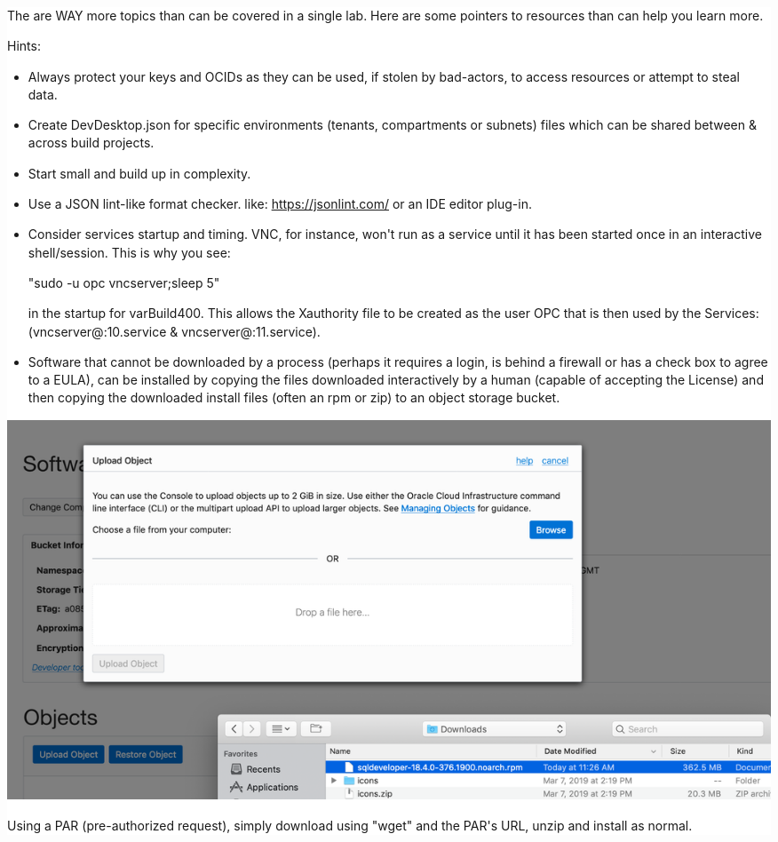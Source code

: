 The are WAY more topics than can be covered in a single lab. Here are some pointers to resources than can help you learn more.

Hints:

- Always protect your keys and OCIDs as they can be used, if stolen by bad-actors, to access resources or attempt to steal data.

- Create DevDesktop.json for specific environments (tenants, compartments or subnets) files which can be shared between & across build projects.

- Start small and build up in complexity.

- Use a JSON lint-like format checker. like: https://jsonlint.com/ or an IDE editor plug-in.

- Consider services startup and timing. VNC, for instance, won't run as a service until it has been started once in an interactive shell/session.  This is why you see:

   "sudo -u opc vncserver;sleep 5"

   in the startup for varBuild400.  This allows the Xauthority file to be created as the user OPC that is then used by the Services: (vncserver@:10.service & vncserver@:11.service).

- Software that cannot be downloaded by a process (perhaps it requires a login, is behind a firewall or has a  check box to agree to a EULA), can be installed by copying the files downloaded interactively by a human (capable of accepting the License) and then copying the downloaded install files (often an rpm or zip) to an object storage bucket.

![](images/Lab400/6.2.png)

  Using a PAR (pre-authorized request), simply download using "wget" and the PAR's URL, unzip and install as normal.
